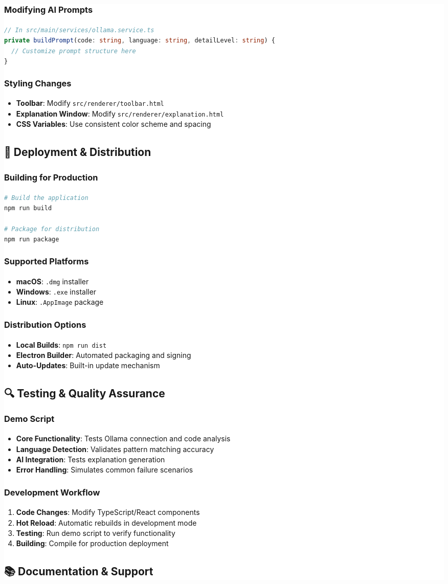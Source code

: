 ### **Modifying AI Prompts**
```typescript
// In src/main/services/ollama.service.ts
private buildPrompt(code: string, language: string, detailLevel: string) {
  // Customize prompt structure here
}
```

### **Styling Changes**
- **Toolbar**: Modify `src/renderer/toolbar.html`
- **Explanation Window**: Modify `src/renderer/explanation.html`
- **CSS Variables**: Use consistent color scheme and spacing

## 🚀 Deployment & Distribution

### **Building for Production**
```bash
# Build the application
npm run build

# Package for distribution
npm run package
```

### **Supported Platforms**
- **macOS**: `.dmg` installer
- **Windows**: `.exe` installer
- **Linux**: `.AppImage` package

### **Distribution Options**
- **Local Builds**: `npm run dist`
- **Electron Builder**: Automated packaging and signing
- **Auto-Updates**: Built-in update mechanism

## 🔍 Testing & Quality Assurance

### **Demo Script**
- **Core Functionality**: Tests Ollama connection and code analysis
- **Language Detection**: Validates pattern matching accuracy
- **AI Integration**: Tests explanation generation
- **Error Handling**: Simulates common failure scenarios

### **Development Workflow**
1. **Code Changes**: Modify TypeScript/React components
2. **Hot Reload**: Automatic rebuilds in development mode
3. **Testing**: Run demo script to verify functionality
4. **Building**: Compile for production deployment

## 📚 Documentation & Support

